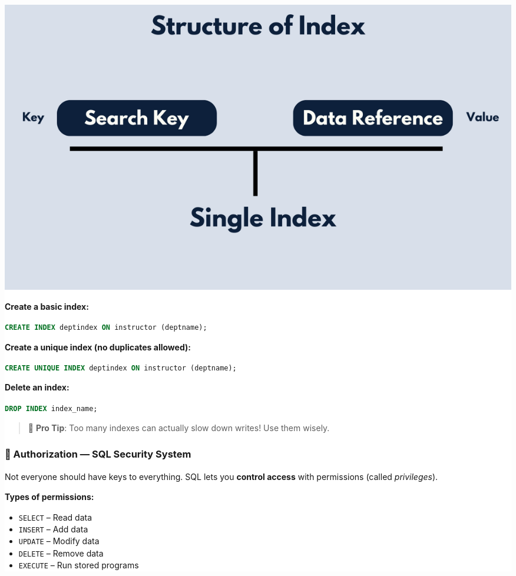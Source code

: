 ![alt text](../img11.png)

**Create a basic index:**
```sql
CREATE INDEX deptindex ON instructor (deptname);
```

**Create a unique index (no duplicates allowed):**
```sql
CREATE UNIQUE INDEX deptindex ON instructor (deptname);
```

**Delete an index:**
```sql
DROP INDEX index_name;
```

> 🔹 **Pro Tip**: Too many indexes can actually slow down writes! Use them wisely.

### 🔐 Authorization — SQL Security System
Not everyone should have keys to everything. SQL lets you **control access** with permissions (called *privileges*).

**Types of permissions:**
- `SELECT` – Read data
- `INSERT` – Add data
- `UPDATE` – Modify data
- `DELETE` – Remove data
- `EXECUTE` – Run stored programs
